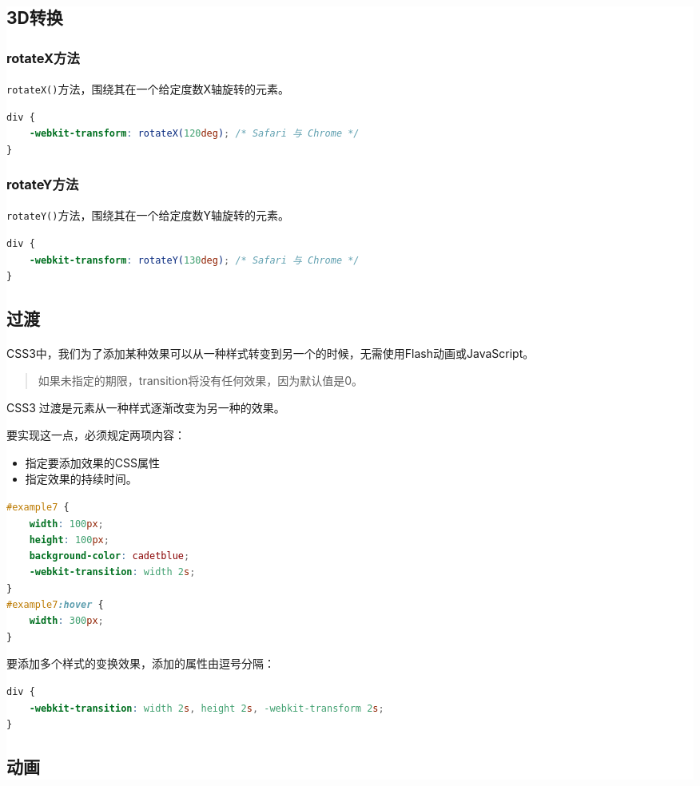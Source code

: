 ## 3D转换

### rotateX方法

`rotateX()`方法，围绕其在一个给定度数X轴旋转的元素。

```css
div {
    -webkit-transform: rotateX(120deg); /* Safari 与 Chrome */
}
```

### rotateY方法

`rotateY()`方法，围绕其在一个给定度数Y轴旋转的元素。

```css
div {
    -webkit-transform: rotateY(130deg); /* Safari 与 Chrome */
}
```

## 过渡

CSS3中，我们为了添加某种效果可以从一种样式转变到另一个的时候，无需使用Flash动画或JavaScript。

> 如果未指定的期限，transition将没有任何效果，因为默认值是0。

CSS3 过渡是元素从一种样式逐渐改变为另一种的效果。

要实现这一点，必须规定两项内容：

- 指定要添加效果的CSS属性
- 指定效果的持续时间。

```css
#example7 {
    width: 100px;
    height: 100px;
    background-color: cadetblue;
    -webkit-transition: width 2s;
}
#example7:hover {
    width: 300px;
}
```

要添加多个样式的变换效果，添加的属性由逗号分隔：

```css
div {
    -webkit-transition: width 2s, height 2s, -webkit-transform 2s;
}
```

## 动画
